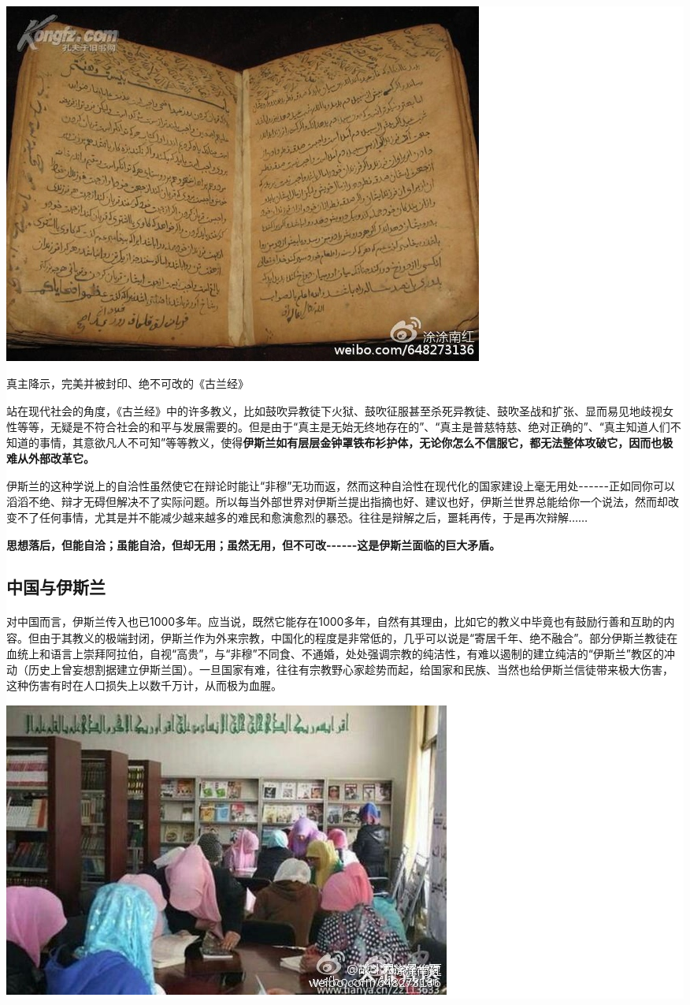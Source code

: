 ![img](imgs/img3.jpg)

真主降示，完美并被封印、绝不可改的《古兰经》

站在现代社会的角度，《古兰经》中的许多教义，比如鼓吹异教徒下火狱、鼓吹征服甚至杀死异教徒、鼓吹圣战和扩张、显而易见地歧视女性等等，无疑是不符合社会的和平与发展需要的。但是由于“真主是无始无终地存在的”、“真主是普慈特慈、绝对正确的”、“真主知道人们不知道的事情，其意欲凡人不可知”等等教义，使得**伊斯兰如有层层金钟罩铁布衫护体，无论你怎么不信服它，都无法整体攻破它，因而也极难从外部改革它。**

伊斯兰的这种学说上的自洽性虽然使它在辩论时能让“非穆”无功而返，然而这种自洽性在现代化的国家建设上毫无用处------正如同你可以滔滔不绝、辩才无碍但解决不了实际问题。所以每当外部世界对伊斯兰提出指摘也好、建议也好，伊斯兰世界总能给你一个说法，然而却改变不了任何事情，尤其是并不能减少越来越多的难民和愈演愈烈的暴恐。往往是辩解之后，噩耗再传，于是再次辩解……

**思想落后，但能自洽；虽能自洽，但却无用；虽然无用，但不可改------这是伊斯兰面临的巨大矛盾。**

## 中国与伊斯兰

对中国而言，伊斯兰传入也已1000多年。应当说，既然它能存在1000多年，自然有其理由，比如它的教义中毕竟也有鼓励行善和互助的内容。但由于其教义的极端封闭，伊斯兰作为外来宗教，中国化的程度是非常低的，几乎可以说是“寄居千年、绝不融合”。部分伊斯兰教徒在血统上和语言上崇拜阿拉伯，自视“高贵”，与“非穆”不同食、不通婚，处处强调宗教的纯洁性，有难以遏制的建立纯洁的“伊斯兰”教区的冲动（历史上曾妄想割据建立伊斯兰国）。一旦国家有难，往往有宗教野心家趁势而起，给国家和民族、当然也给伊斯兰信徒带来极大伤害，这种伤害有时在人口损失上以数千万计，从而极为血腥。

![img](imgs/img4.jpg)
